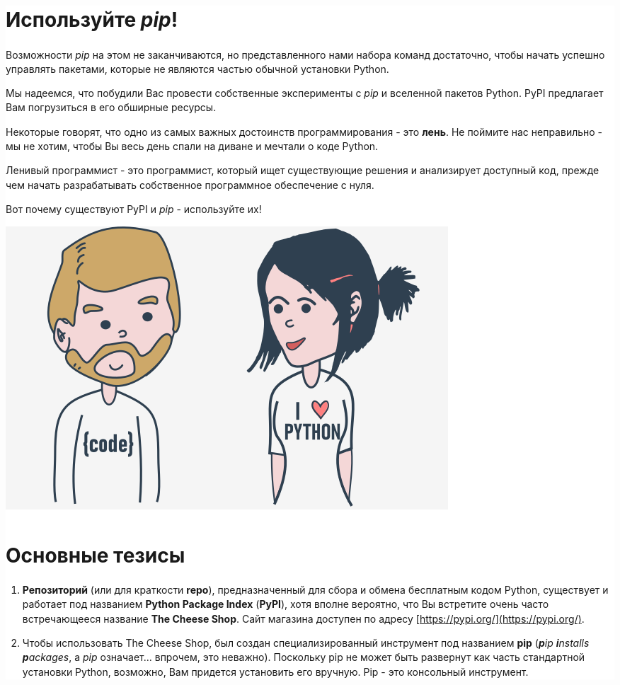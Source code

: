 
# Используйте _pip_!


Возможности _pip_ на этом не заканчиваются, но представленного нами набора команд достаточно, чтобы начать успешно управлять пакетами, которые не являются частью обычной установки Python.

Мы надеемся, что побудили Вас провести собственные эксперименты с _pip_ и вселенной пакетов Python. PyPI предлагает Вам погрузиться в его обширные ресурсы.

Некоторые говорят, что одно из самых важных достоинств программирования - это **лень**. Не поймите нас неправильно - мы не хотим, чтобы Вы весь день спали на диване и мечтали о коде Python.

Ленивый программист - это программист, который ищет существующие решения и анализирует доступный код, прежде чем начать разрабатывать собственное программное обеспечение с нуля.

Вот почему существуют PyPI и _pip_ - используйте их!


![Two programmers](./assets/4a84fef4ce207a15bffd8755f12c86071b8902d2.png)


# Основные тезисы


1. **Репозиторий** (или для краткости **repo**), предназначенный для сбора и обмена бесплатным кодом Python, существует и работает под названием **Python Package Index** (**PyPI**), хотя вполне вероятно, что Вы встретите очень часто встречающееся название **The Cheese Shop**. Сайт магазина доступен по адресу [https://pypi.org/](https://pypi.org/).


2. Чтобы использовать The Cheese Shop, был создан специализированный инструмент под названием **pip** (_**p**ip **i**nstalls **p**ackages_, а _pip_ означает... впрочем, это неважно). Поскольку pip не может быть развернут как часть стандартной установки Python, возможно, Вам придется установить его вручную. Pip - это консольный инструмент.

